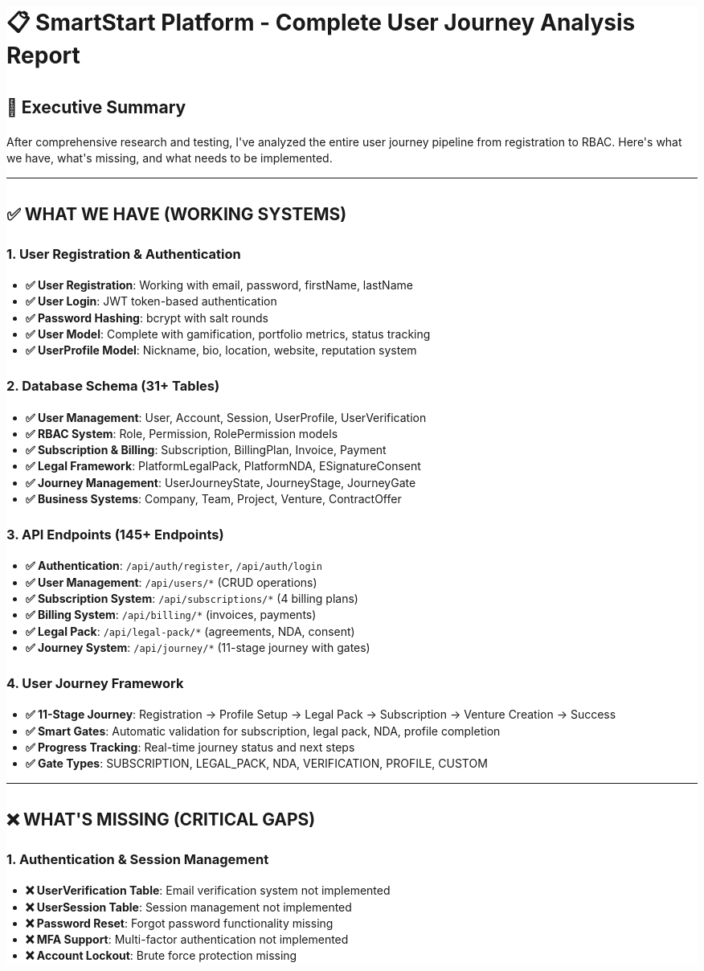 # 📋 **SmartStart Platform - Complete User Journey Analysis Report**

## **🎯 Executive Summary**

After comprehensive research and testing, I've analyzed the entire user journey pipeline from registration to RBAC. Here's what we have, what's missing, and what needs to be implemented.

---

## **✅ WHAT WE HAVE (WORKING SYSTEMS)**

### **1. User Registration & Authentication**
- **✅ User Registration**: Working with email, password, firstName, lastName
- **✅ User Login**: JWT token-based authentication
- **✅ Password Hashing**: bcrypt with salt rounds
- **✅ User Model**: Complete with gamification, portfolio metrics, status tracking
- **✅ UserProfile Model**: Nickname, bio, location, website, reputation system

### **2. Database Schema (31+ Tables)**
- **✅ User Management**: User, Account, Session, UserProfile, UserVerification
- **✅ RBAC System**: Role, Permission, RolePermission models
- **✅ Subscription & Billing**: Subscription, BillingPlan, Invoice, Payment
- **✅ Legal Framework**: PlatformLegalPack, PlatformNDA, ESignatureConsent
- **✅ Journey Management**: UserJourneyState, JourneyStage, JourneyGate
- **✅ Business Systems**: Company, Team, Project, Venture, ContractOffer

### **3. API Endpoints (145+ Endpoints)**
- **✅ Authentication**: `/api/auth/register`, `/api/auth/login`
- **✅ User Management**: `/api/users/*` (CRUD operations)
- **✅ Subscription System**: `/api/subscriptions/*` (4 billing plans)
- **✅ Billing System**: `/api/billing/*` (invoices, payments)
- **✅ Legal Pack**: `/api/legal-pack/*` (agreements, NDA, consent)
- **✅ Journey System**: `/api/journey/*` (11-stage journey with gates)

### **4. User Journey Framework**
- **✅ 11-Stage Journey**: Registration → Profile Setup → Legal Pack → Subscription → Venture Creation → Success
- **✅ Smart Gates**: Automatic validation for subscription, legal pack, NDA, profile completion
- **✅ Progress Tracking**: Real-time journey status and next steps
- **✅ Gate Types**: SUBSCRIPTION, LEGAL_PACK, NDA, VERIFICATION, PROFILE, CUSTOM

---

## **❌ WHAT'S MISSING (CRITICAL GAPS)**

### **1. Authentication & Session Management**
- **❌ UserVerification Table**: Email verification system not implemented
- **❌ UserSession Table**: Session management not implemented
- **❌ Password Reset**: Forgot password functionality missing
- **❌ MFA Support**: Multi-factor authentication not implemented
- **❌ Account Lockout**: Brute force protection missing
